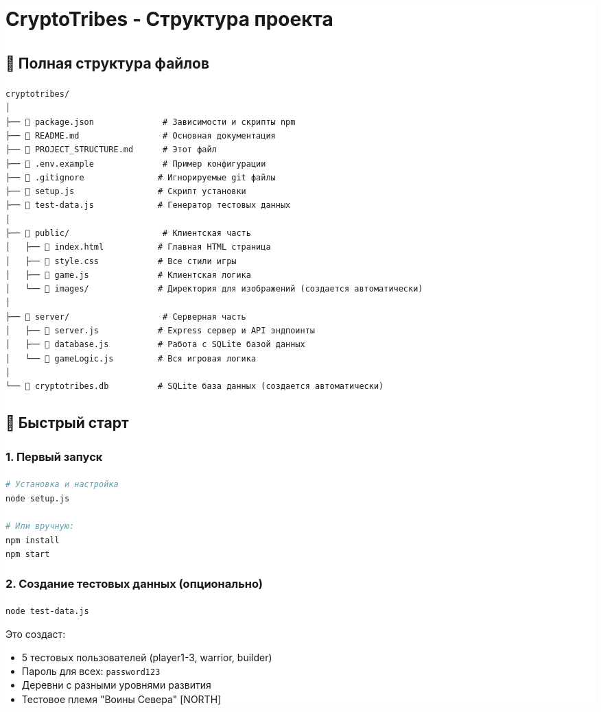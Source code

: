 # CryptoTribes - Структура проекта

## 📂 Полная структура файлов

```
cryptotribes/
│
├── 📄 package.json              # Зависимости и скрипты npm
├── 📄 README.md                 # Основная документация
├── 📄 PROJECT_STRUCTURE.md      # Этот файл
├── 📄 .env.example              # Пример конфигурации
├── 📄 .gitignore               # Игнорируемые git файлы
├── 📄 setup.js                 # Скрипт установки
├── 📄 test-data.js             # Генератор тестовых данных
│
├── 📁 public/                   # Клиентская часть
│   ├── 📄 index.html           # Главная HTML страница
│   ├── 📄 style.css            # Все стили игры
│   ├── 📄 game.js              # Клиентская логика
│   └── 📁 images/              # Директория для изображений (создается автоматически)
│
├── 📁 server/                   # Серверная часть
│   ├── 📄 server.js            # Express сервер и API эндпоинты
│   ├── 📄 database.js          # Работа с SQLite базой данных
│   └── 📄 gameLogic.js         # Вся игровая логика
│
└── 📄 cryptotribes.db          # SQLite база данных (создается автоматически)
```

## 🚀 Быстрый старт

### 1. Первый запуск

```bash
# Установка и настройка
node setup.js

# Или вручную:
npm install
npm start
```

### 2. Создание тестовых данных (опционально)

```bash
node test-data.js
```

Это создаст:
- 5 тестовых пользователей (player1-3, warrior, builder)
- Пароль для всех: `password123`
- Деревни с разными уровнями развития
- Тестовое племя "Воины Севера" [NORTH]
